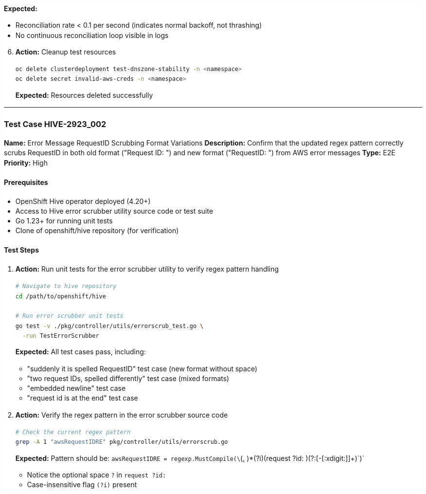    ```bash
   ```
   **Expected:**
   - Reconciliation rate < 0.1 per second (indicates normal backoff, not thrashing)
   - No continuous reconciliation loop visible in logs

6. **Action:** Cleanup test resources
   ```bash
   oc delete clusterdeployment test-dnszone-stability -n <namespace>
   oc delete secret invalid-aws-creds -n <namespace>
   ```
   **Expected:** Resources deleted successfully

---

### Test Case HIVE-2923_002
**Name:** Error Message RequestID Scrubbing Format Variations
**Description:** Confirm that the updated regex pattern correctly scrubs RequestID in both old format ("Request ID: <uuid>") and new format ("RequestID: <uuid>") from AWS error messages
**Type:** E2E
**Priority:** High

#### Prerequisites
- OpenShift Hive operator deployed (4.20+)
- Access to Hive error scrubber utility source code or test suite
- Go 1.23+ for running unit tests
- Clone of openshift/hive repository (for verification)

#### Test Steps
1. **Action:** Run unit tests for the error scrubber utility to verify regex pattern handling
   ```bash
   # Navigate to hive repository
   cd /path/to/openshift/hive

   # Run error scrubber unit tests
   go test -v ./pkg/controller/utils/errorscrub_test.go \
     -run TestErrorScrubber
   ```
   **Expected:** All test cases pass, including:
   - "suddenly it is spelled RequestID" test case (new format without space)
   - "two request IDs, spelled differently" test case (mixed formats)
   - "embedded newline" test case
   - "request id is at the end" test case

2. **Action:** Verify the regex pattern in the error scrubber source code
   ```bash
   # Check the current regex pattern
   grep -A 1 "awsRequestIDRE" pkg/controller/utils/errorscrub.go
   ```
   **Expected:** Pattern should be: `awsRequestIDRE = regexp.MustCompile(\`(, )*(?i)(request ?id: )(?:[-[:xdigit:]]+)\`)`
   - Notice the optional space `?` in `request ?id:`
   - Case-insensitive flag `(?i)` present
